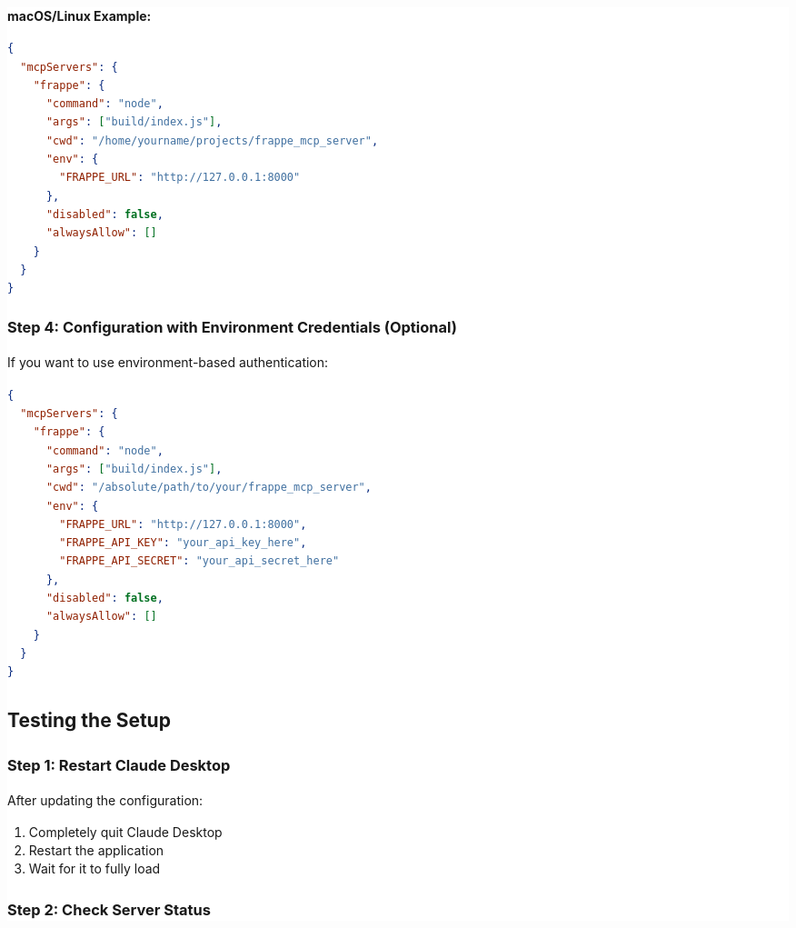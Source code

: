 **macOS/Linux Example:**
```json
{
  "mcpServers": {
    "frappe": {
      "command": "node",
      "args": ["build/index.js"],
      "cwd": "/home/yourname/projects/frappe_mcp_server",
      "env": {
        "FRAPPE_URL": "http://127.0.0.1:8000"
      },
      "disabled": false,
      "alwaysAllow": []
    }
  }
}
```

### Step 4: Configuration with Environment Credentials (Optional)

If you want to use environment-based authentication:

```json
{
  "mcpServers": {
    "frappe": {
      "command": "node",
      "args": ["build/index.js"],
      "cwd": "/absolute/path/to/your/frappe_mcp_server",
      "env": {
        "FRAPPE_URL": "http://127.0.0.1:8000",
        "FRAPPE_API_KEY": "your_api_key_here",
        "FRAPPE_API_SECRET": "your_api_secret_here"
      },
      "disabled": false,
      "alwaysAllow": []
    }
  }
}
```

## Testing the Setup

### Step 1: Restart Claude Desktop

After updating the configuration:
1. Completely quit Claude Desktop
2. Restart the application
3. Wait for it to fully load

### Step 2: Check Server Status
